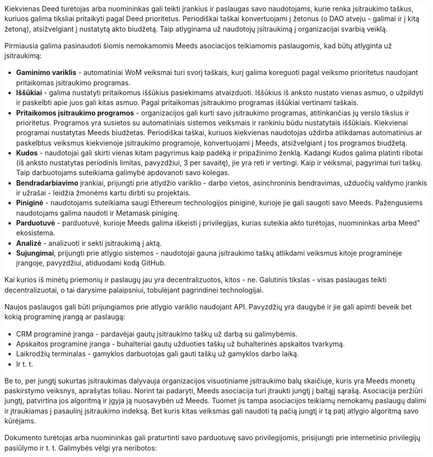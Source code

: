 Kiekvienas Deed turėtojas arba nuomininkas gali teikti įrankius ir paslaugas savo naudotojams, kurie renka įsitraukimo taškus, kuriuos galima tiksliai pritaikyti pagal Deed prioritetus. Periodiškai taškai konvertuojami į žetonus (o DAO atveju - galimai ir į kitą žetoną), atsižvelgiant į nustatytą akto biudžetą. Taip atlyginama už naudotojų įsitraukimą į organizacijai svarbią veiklą.

Pirmiausia galima pasinaudoti šiomis nemokamomis Meeds asociacijos teikiamomis paslaugomis, kad būtų atlyginta už įsitraukimą:

- **Gaminimo variklis** - automatiniai WoM veiksmai turi svorį taškais, kurį galima koreguoti pagal veiksmo prioritetus naudojant pritaikomas įsitraukimo programas.
- **Iššūkiai** - galima nustatyti pritaikomus iššūkius pasiekimams atvaizduoti. Iššūkius iš anksto nustato vienas asmuo, o užpildyti ir paskelbti apie juos gali kitas asmuo. Pagal pritaikomas įsitraukimo programas iššūkiai vertinami taškais.
- **Pritaikomos įsitraukimo programos** - organizacijos gali kurti savo įsitraukimo programas, atitinkančias jų verslo tikslus ir prioritetus. Programos yra susietos su automatiniais sistemos veiksmais ir rankiniu būdu nustatytais iššūkiais. Kiekvienai programai nustatytas Meeds biudžetas. Periodiškai taškai, kuriuos kiekvienas naudotojas uždirba atlikdamas automatinius ar paskelbtus veiksmus kiekvienoje įsitraukimo programoje, konvertuojami į Meeds, atsižvelgiant į tos programos biudžetą.
- **Kudos** - naudotojai gali skirti vienas kitam pagyrimus kaip padėką ir pripažinimo ženklą. Kadangi Kudos galima platinti ribotai (iš anksto nustatytas periodinis limitas, pavyzdžiui, 3 per savaitę), jie yra reti ir vertingi. Kaip ir veiksmai, pagyrimai turi taškų. Taip darbuotojams suteikiama galimybė apdovanoti savo kolegas.
- **Bendradarbiavimo** įrankiai, prijungti prie atlydžio variklio - darbo vietos, asinchroninis bendravimas, užduočių valdymo įrankis ir užrašai - leidžia žmonėms kartu dirbti su projektais.
- **Piniginė** - naudotojams suteikiama saugi Ethereum technologijos piniginė, kurioje jie gali saugoti savo Meeds. Pažengusiems naudotojams galima naudoti ir Metamask piniginę.
- **Parduotuvė** - parduotuvė, kurioje Meeds galima iškeisti į privilegijas, kurias suteikia akto turėtojas, nuomininkas arba Meed" ekosistema.
- **Analizė** - analizuoti ir sekti įsitraukimą į aktą.
- **Sujungimai**, prijungti prie atlygio sistemos - naudotojai gauna įsitraukimo taškų atlikdami veiksmus kitoje programinėje įrangoje, pavyzdžiui, atiduodami kodą GitHub.

Kai kurios iš minėtų priemonių ir paslaugų jau yra decentralizuotos, kitos - ne. Galutinis tikslas - visas paslaugas teikti decentralizuotai, o tai darysime palaipsniui, tobulėjant pagrindinei technologijai.

Naujos paslaugos gali būti prijungiamos prie atlygio variklio naudojant API. Pavyzdžių yra daugybė ir jie gali apimti beveik bet kokią programinę įrangą ar paslaugą:

- CRM programinė įranga - pardavėjai gautų įsitraukimo taškų už darbą su galimybėmis.
- Apskaitos programinė įranga - buhalteriai gautų užduoties taškų už buhalterinės apskaitos tvarkymą.
- Laikrodžių terminalas - gamyklos darbuotojas gali gauti taškų už gamyklos darbo laiką.
- Ir t. t.

Be to, per jungtį sukurtas įsitraukimas dalyvauja organizacijos visuotiniame įsitraukimo balų skaičiuje, kuris yra Meeds monetų paskirstymo veiksnys, aprašytas toliau. Norint tai padaryti, Meeds asociacija turi įtraukti jungtį į baltąjį sąrašą. Asociacija peržiūri jungtį, patvirtina jos algoritmą ir įgyja ją nuosavybėn už Meeds. Tuomet jis tampa asociacijos teikiamų nemokamų paslaugų dalimi ir įtraukiamas į pasaulinį įsitraukimo indeksą. Bet kuris kitas veiksmas gali naudoti tą pačią jungtį ir tą patį atlygio algoritmą savo kūrėjams.

Dokumento turėtojas arba nuomininkas gali praturtinti savo parduotuvę savo privilegijomis, prisijungti prie internetinio privilegijų pasiūlymo ir t. t. Galimybės vėlgi yra neribotos:
